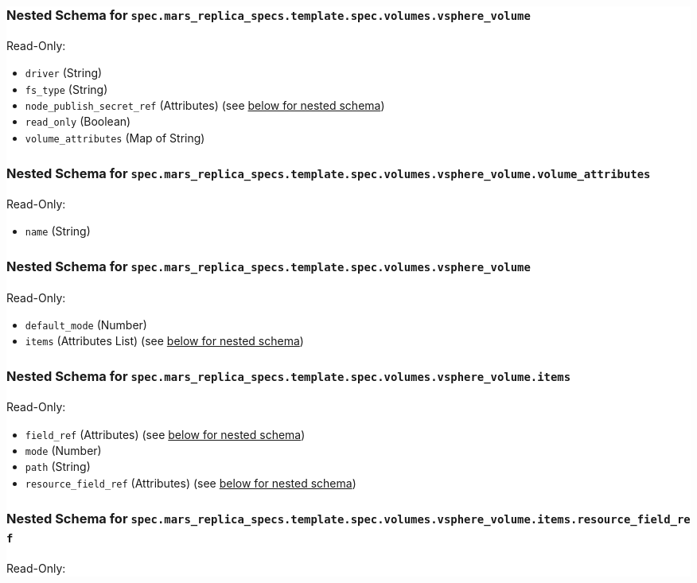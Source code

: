 

<a id="nestedatt--spec--mars_replica_specs--template--spec--volumes--csi"></a>
### Nested Schema for `spec.mars_replica_specs.template.spec.volumes.vsphere_volume`

Read-Only:

- `driver` (String)
- `fs_type` (String)
- `node_publish_secret_ref` (Attributes) (see [below for nested schema](#nestedatt--spec--mars_replica_specs--template--spec--volumes--vsphere_volume--node_publish_secret_ref))
- `read_only` (Boolean)
- `volume_attributes` (Map of String)

<a id="nestedatt--spec--mars_replica_specs--template--spec--volumes--vsphere_volume--node_publish_secret_ref"></a>
### Nested Schema for `spec.mars_replica_specs.template.spec.volumes.vsphere_volume.volume_attributes`

Read-Only:

- `name` (String)



<a id="nestedatt--spec--mars_replica_specs--template--spec--volumes--downward_api"></a>
### Nested Schema for `spec.mars_replica_specs.template.spec.volumes.vsphere_volume`

Read-Only:

- `default_mode` (Number)
- `items` (Attributes List) (see [below for nested schema](#nestedatt--spec--mars_replica_specs--template--spec--volumes--vsphere_volume--items))

<a id="nestedatt--spec--mars_replica_specs--template--spec--volumes--vsphere_volume--items"></a>
### Nested Schema for `spec.mars_replica_specs.template.spec.volumes.vsphere_volume.items`

Read-Only:

- `field_ref` (Attributes) (see [below for nested schema](#nestedatt--spec--mars_replica_specs--template--spec--volumes--vsphere_volume--items--field_ref))
- `mode` (Number)
- `path` (String)
- `resource_field_ref` (Attributes) (see [below for nested schema](#nestedatt--spec--mars_replica_specs--template--spec--volumes--vsphere_volume--items--resource_field_ref))

<a id="nestedatt--spec--mars_replica_specs--template--spec--volumes--vsphere_volume--items--field_ref"></a>
### Nested Schema for `spec.mars_replica_specs.template.spec.volumes.vsphere_volume.items.resource_field_ref`

Read-Only:
